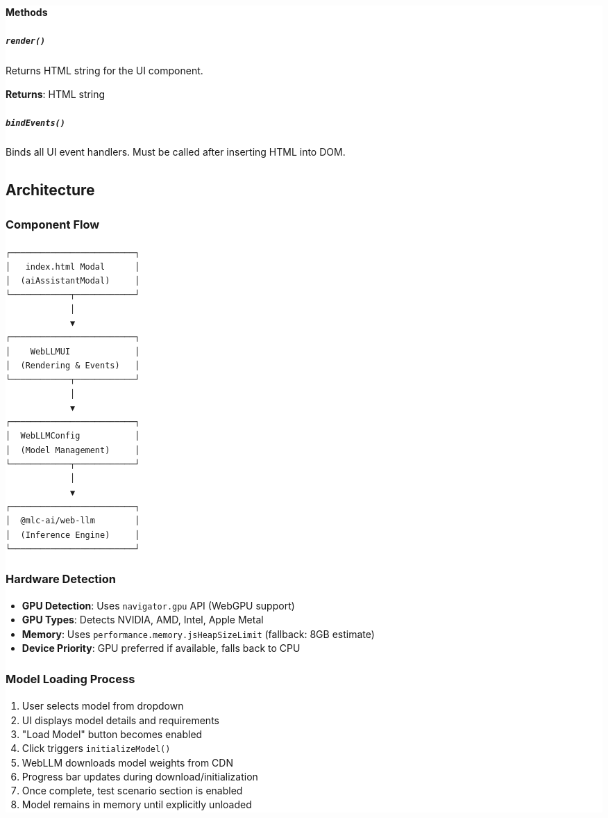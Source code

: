 #### Methods

##### `render()`
Returns HTML string for the UI component.

**Returns**: HTML string

##### `bindEvents()`
Binds all UI event handlers. Must be called after inserting HTML into DOM.

## Architecture

### Component Flow

```
┌─────────────────────────┐
│   index.html Modal      │
│  (aiAssistantModal)     │
└────────────┬────────────┘
             │
             ▼
┌─────────────────────────┐
│    WebLLMUI             │
│  (Rendering & Events)   │
└────────────┬────────────┘
             │
             ▼
┌─────────────────────────┐
│  WebLLMConfig           │
│  (Model Management)     │
└────────────┬────────────┘
             │
             ▼
┌─────────────────────────┐
│  @mlc-ai/web-llm        │
│  (Inference Engine)     │
└─────────────────────────┘
```

### Hardware Detection

- **GPU Detection**: Uses `navigator.gpu` API (WebGPU support)
- **GPU Types**: Detects NVIDIA, AMD, Intel, Apple Metal
- **Memory**: Uses `performance.memory.jsHeapSizeLimit` (fallback: 8GB estimate)
- **Device Priority**: GPU preferred if available, falls back to CPU

### Model Loading Process

1. User selects model from dropdown
2. UI displays model details and requirements
3. "Load Model" button becomes enabled
4. Click triggers `initializeModel()`
5. WebLLM downloads model weights from CDN
6. Progress bar updates during download/initialization
7. Once complete, test scenario section is enabled
8. Model remains in memory until explicitly unloaded

